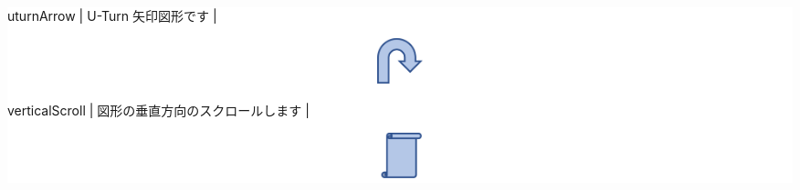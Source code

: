 uturnArrow | U-Turn 矢印図形です | <p style="text-align: center;"><img src="../images/shapes/uturnArrow.svg" height="50" width="50"></p>
verticalScroll | 図形の垂直方向のスクロールします | <p style="text-align: center;"><img src="../images/shapes/verticalScroll.svg" height="50" width="50"></p>